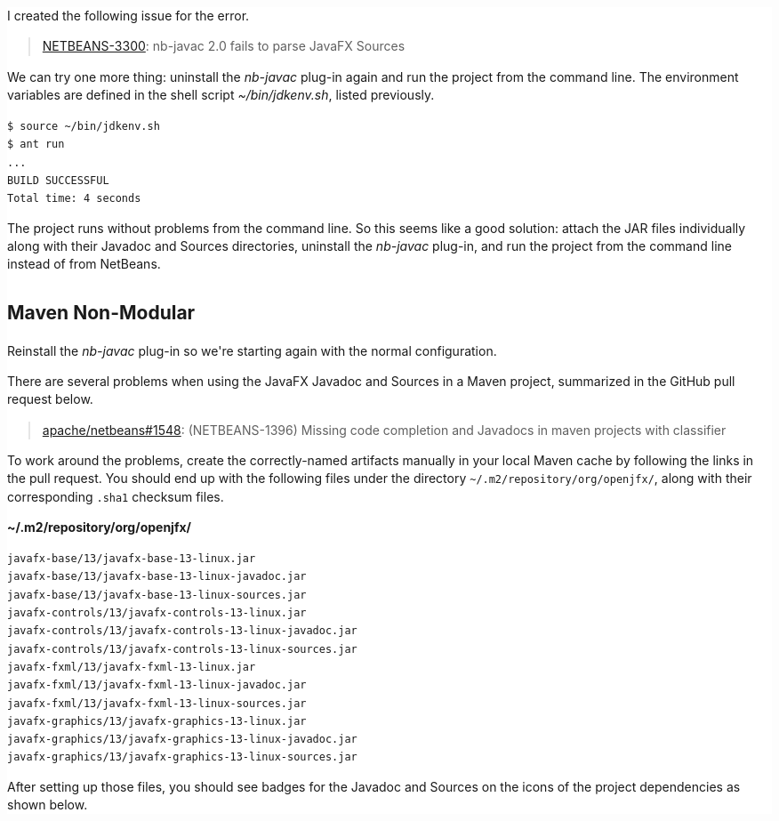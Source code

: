 I created the following issue for the error.

> [NETBEANS-3300](https://issues.apache.org/jira/browse/NETBEANS-3300): nb-javac 2.0 fails to parse JavaFX Sources

We can try one more thing: uninstall the *nb-javac* plug-in again and run the project from the command line.
The environment variables are defined in the shell script *~/bin/jdkenv.sh*, listed previously.

```ShellSession
$ source ~/bin/jdkenv.sh
$ ant run
...
BUILD SUCCESSFUL
Total time: 4 seconds
```

The project runs without problems from the command line.
So this seems like a good solution: attach the JAR files individually along with their Javadoc and Sources directories, uninstall the *nb-javac* plug-in, and run the project from the command line instead of from NetBeans.

## Maven Non-Modular

Reinstall the *nb-javac* plug-in so we're starting again with the normal configuration.

There are several problems when using the JavaFX Javadoc and Sources in a Maven project, summarized in the GitHub pull request below.

> [apache/netbeans#1548](https://github.com/apache/netbeans/pull/1548): (NETBEANS-1396) Missing code completion and Javadocs in maven projects with classifier

To work around the problems, create the correctly-named artifacts manually in your local Maven cache by following the links in the pull request.
You should end up with the following files under the directory `~/.m2/repository/org/openjfx/`, along with their corresponding `.sha1` checksum files.

**~/.m2/repository/org/openjfx/**
```
javafx-base/13/javafx-base-13-linux.jar
javafx-base/13/javafx-base-13-linux-javadoc.jar
javafx-base/13/javafx-base-13-linux-sources.jar
javafx-controls/13/javafx-controls-13-linux.jar
javafx-controls/13/javafx-controls-13-linux-javadoc.jar
javafx-controls/13/javafx-controls-13-linux-sources.jar
javafx-fxml/13/javafx-fxml-13-linux.jar
javafx-fxml/13/javafx-fxml-13-linux-javadoc.jar
javafx-fxml/13/javafx-fxml-13-linux-sources.jar
javafx-graphics/13/javafx-graphics-13-linux.jar
javafx-graphics/13/javafx-graphics-13-linux-javadoc.jar
javafx-graphics/13/javafx-graphics-13-linux-sources.jar
```

After setting up those files, you should see badges for the Javadoc and Sources on the icons of the project dependencies as shown below.
